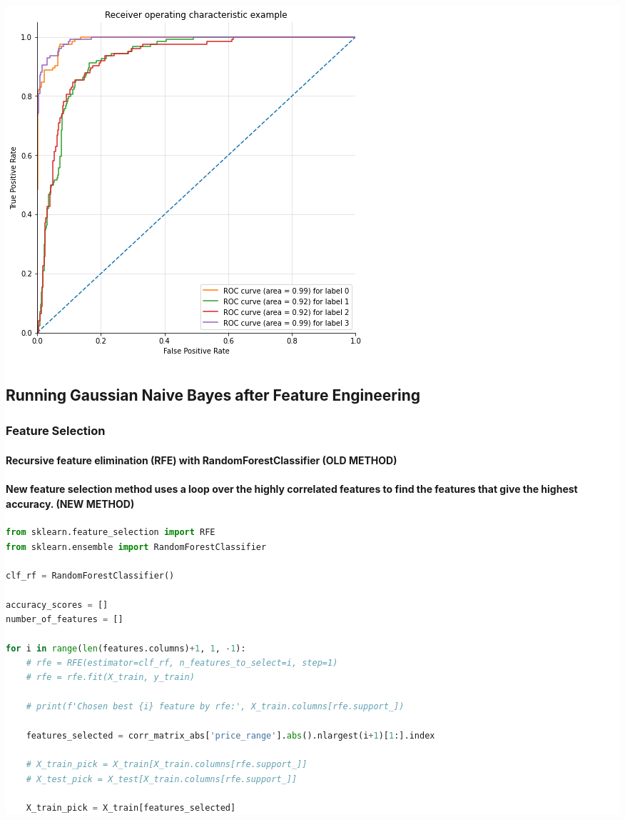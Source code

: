 


    
![png](F20DL_CW_files/F20DL_CW_82_4.png)
    


## Running Gaussian Naive Bayes after Feature Engineering

### Feature Selection

#### Recursive feature elimination (RFE) with RandomForestClassifier (OLD METHOD)


#### New feature selection method uses a loop over the highly correlated features to find the features that give the highest accuracy. (NEW METHOD)


```python
from sklearn.feature_selection import RFE
from sklearn.ensemble import RandomForestClassifier

clf_rf = RandomForestClassifier()

accuracy_scores = []
number_of_features = []

for i in range(len(features.columns)+1, 1, -1):
    # rfe = RFE(estimator=clf_rf, n_features_to_select=i, step=1)
    # rfe = rfe.fit(X_train, y_train)

    # print(f'Chosen best {i} feature by rfe:', X_train.columns[rfe.support_])
    
    features_selected = corr_matrix_abs['price_range'].abs().nlargest(i+1)[1:].index

    # X_train_pick = X_train[X_train.columns[rfe.support_]]
    # X_test_pick = X_test[X_train.columns[rfe.support_]]
    
    X_train_pick = X_train[features_selected]
```